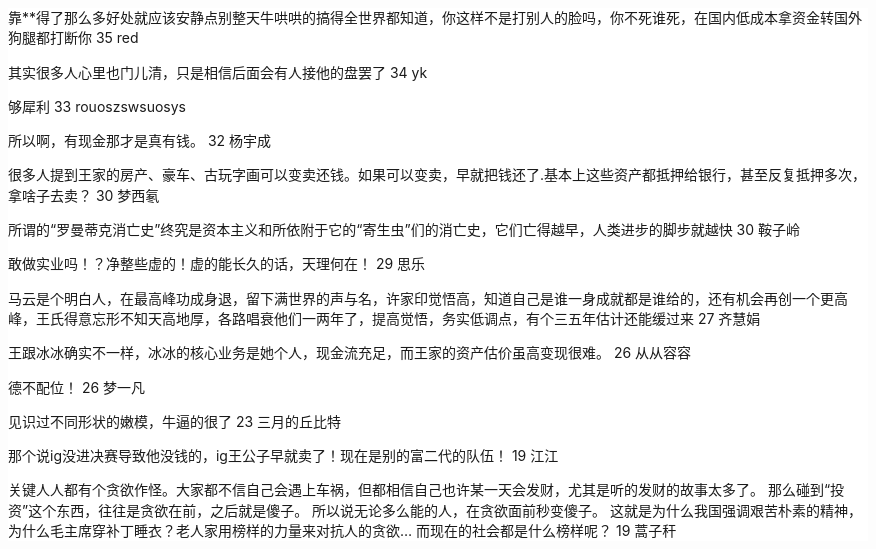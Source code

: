  靠**得了那么多好处就应该安静点别整天牛哄哄的搞得全世界都知道，你这样不是打别人的脸吗，你不死谁死，在国内低成本拿资金转国外狗腿都打断你
 35
red

 其实很多人心里也门儿清，只是相信后面会有人接他的盘罢了
 34
yk

 够犀利
 33
rouoszswsuosys

 所以啊，有现金那才是真有钱。
 32
杨宇成

 很多人提到王家的房产、豪车、古玩字画可以变卖还钱。如果可以变卖，早就把钱还了.基本上这些资产都抵押给银行，甚至反复抵押多次，拿啥子去卖？
 30
梦西氡

 所谓的“罗曼蒂克消亡史”终究是资本主义和所依附于它的“寄生虫”们的消亡史，它们亡得越早，人类进步的脚步就越快
 30
鞍子岭

 敢做实业吗！？净整些虚的！虚的能长久的话，天理何在！
 29
思乐

 马云是个明白人，在最高峰功成身退，留下满世界的声与名，许家印觉悟高，知道自己是谁一身成就都是谁给的，还有机会再创一个更高峰，王氏得意忘形不知天高地厚，各路唱衰他们一两年了，提高觉悟，务实低调点，有个三五年估计还能缓过来
 27
齐慧娟

 王跟冰冰确实不一样，冰冰的核心业务是她个人，现金流充足，而王家的资产估价虽高变现很难。
 26
从从容容

 德不配位！
 26
梦一凡

 见识过不同形状的嫩模，牛逼的很了
 23
三月的丘比特

 那个说ig没进决赛导致他没钱的，ig王公子早就卖了！现在是别的富二代的队伍！
 19
江江

 关键人人都有个贪欲作怪。大家都不信自己会遇上车祸，但都相信自己也许某一天会发财，尤其是听的发财的故事太多了。
那么碰到“投资”这个东西，往往是贪欲在前，之后就是傻子。
所以说无论多么能的人，在贪欲面前秒变傻子。
这就是为什么我国强调艰苦朴素的精神，为什么毛主席穿补丁睡衣？老人家用榜样的力量来对抗人的贪欲…
而现在的社会都是什么榜样呢？
 19
蒿子秆
